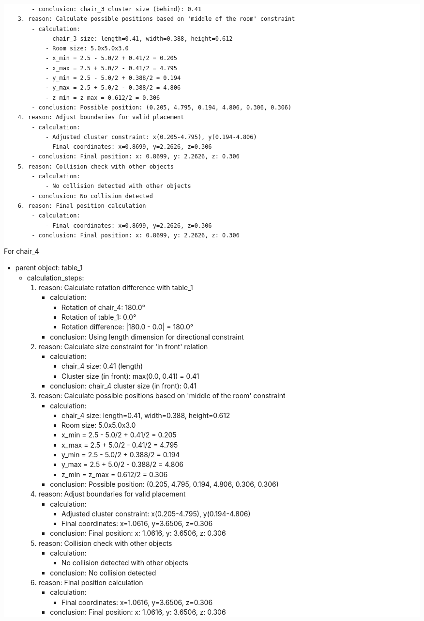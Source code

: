             - conclusion: chair_3 cluster size (behind): 0.41
        3. reason: Calculate possible positions based on 'middle of the room' constraint
            - calculation:
                - chair_3 size: length=0.41, width=0.388, height=0.612
                - Room size: 5.0x5.0x3.0
                - x_min = 2.5 - 5.0/2 + 0.41/2 = 0.205
                - x_max = 2.5 + 5.0/2 - 0.41/2 = 4.795
                - y_min = 2.5 - 5.0/2 + 0.388/2 = 0.194
                - y_max = 2.5 + 5.0/2 - 0.388/2 = 4.806
                - z_min = z_max = 0.612/2 = 0.306
            - conclusion: Possible position: (0.205, 4.795, 0.194, 4.806, 0.306, 0.306)
        4. reason: Adjust boundaries for valid placement
            - calculation:
                - Adjusted cluster constraint: x(0.205-4.795), y(0.194-4.806)
                - Final coordinates: x=0.8699, y=2.2626, z=0.306
            - conclusion: Final position: x: 0.8699, y: 2.2626, z: 0.306
        5. reason: Collision check with other objects
            - calculation:
                - No collision detected with other objects
            - conclusion: No collision detected
        6. reason: Final position calculation
            - calculation:
                - Final coordinates: x=0.8699, y=2.2626, z=0.306
            - conclusion: Final position: x: 0.8699, y: 2.2626, z: 0.306

For chair_4
- parent object: table_1
    - calculation_steps:
        1. reason: Calculate rotation difference with table_1
            - calculation:
                - Rotation of chair_4: 180.0°
                - Rotation of table_1: 0.0°
                - Rotation difference: |180.0 - 0.0| = 180.0°
            - conclusion: Using length dimension for directional constraint
        2. reason: Calculate size constraint for 'in front' relation
            - calculation:
                - chair_4 size: 0.41 (length)
                - Cluster size (in front): max(0.0, 0.41) = 0.41
            - conclusion: chair_4 cluster size (in front): 0.41
        3. reason: Calculate possible positions based on 'middle of the room' constraint
            - calculation:
                - chair_4 size: length=0.41, width=0.388, height=0.612
                - Room size: 5.0x5.0x3.0
                - x_min = 2.5 - 5.0/2 + 0.41/2 = 0.205
                - x_max = 2.5 + 5.0/2 - 0.41/2 = 4.795
                - y_min = 2.5 - 5.0/2 + 0.388/2 = 0.194
                - y_max = 2.5 + 5.0/2 - 0.388/2 = 4.806
                - z_min = z_max = 0.612/2 = 0.306
            - conclusion: Possible position: (0.205, 4.795, 0.194, 4.806, 0.306, 0.306)
        4. reason: Adjust boundaries for valid placement
            - calculation:
                - Adjusted cluster constraint: x(0.205-4.795), y(0.194-4.806)
                - Final coordinates: x=1.0616, y=3.6506, z=0.306
            - conclusion: Final position: x: 1.0616, y: 3.6506, z: 0.306
        5. reason: Collision check with other objects
            - calculation:
                - No collision detected with other objects
            - conclusion: No collision detected
        6. reason: Final position calculation
            - calculation:
                - Final coordinates: x=1.0616, y=3.6506, z=0.306
            - conclusion: Final position: x: 1.0616, y: 3.6506, z: 0.306
